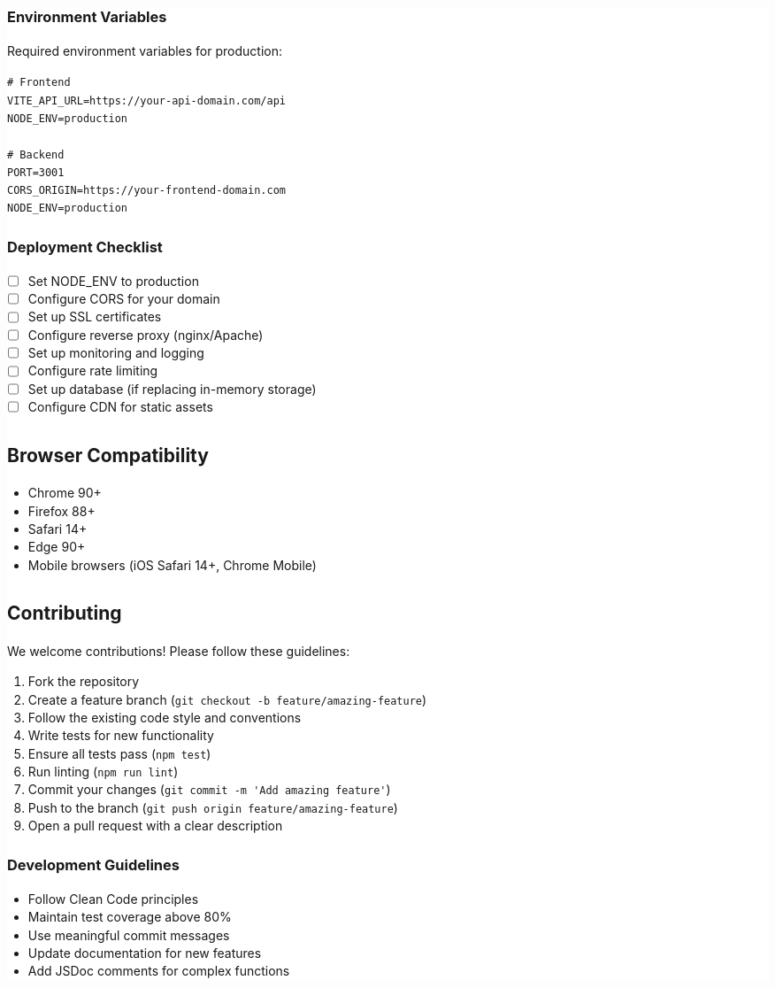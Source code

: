 ### Environment Variables
Required environment variables for production:

```env
# Frontend
VITE_API_URL=https://your-api-domain.com/api
NODE_ENV=production

# Backend
PORT=3001
CORS_ORIGIN=https://your-frontend-domain.com
NODE_ENV=production
```

### Deployment Checklist
- [ ] Set NODE_ENV to production
- [ ] Configure CORS for your domain
- [ ] Set up SSL certificates
- [ ] Configure reverse proxy (nginx/Apache)
- [ ] Set up monitoring and logging
- [ ] Configure rate limiting
- [ ] Set up database (if replacing in-memory storage)
- [ ] Configure CDN for static assets

## Browser Compatibility

- Chrome 90+
- Firefox 88+
- Safari 14+
- Edge 90+
- Mobile browsers (iOS Safari 14+, Chrome Mobile)

## Contributing

We welcome contributions! Please follow these guidelines:

1. Fork the repository
2. Create a feature branch (`git checkout -b feature/amazing-feature`)
3. Follow the existing code style and conventions
4. Write tests for new functionality
5. Ensure all tests pass (`npm test`)
6. Run linting (`npm run lint`)
7. Commit your changes (`git commit -m 'Add amazing feature'`)
8. Push to the branch (`git push origin feature/amazing-feature`)
9. Open a pull request with a clear description

### Development Guidelines
- Follow Clean Code principles
- Maintain test coverage above 80%
- Use meaningful commit messages
- Update documentation for new features
- Add JSDoc comments for complex functions
